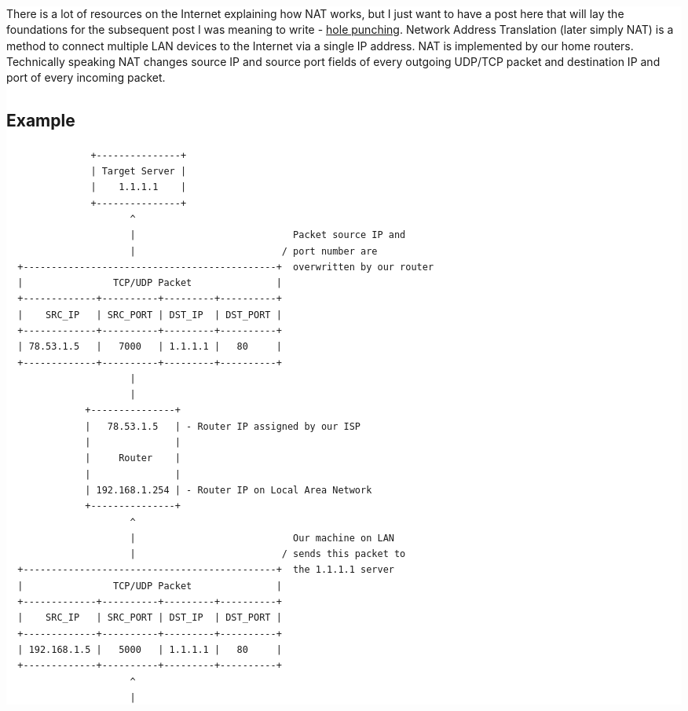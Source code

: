 

There is a lot of resources on the Internet explaining how NAT works, but I
just want to have a post here that will lay the foundations for the subsequent
post I was meaning to write - [hole
punching](https://en.wikipedia.org/wiki/Hole_punching_%28networking%29).
Network Address Translation (later simply NAT) is a method to connect multiple
LAN devices to the Internet via a single IP address. NAT is implemented by
our home routers. Technically speaking NAT changes source IP and source port
fields of every outgoing UDP/TCP packet and destination IP and port of every
incoming packet.

## Example

                   +---------------+
                   | Target Server |
                   |    1.1.1.1    |
                   +---------------+
                          ^
                          |                            Packet source IP and
                          |                          / port number are
      +---------------------------------------------+  overwritten by our router
      |                TCP/UDP Packet               |
      +-------------+----------+---------+----------+
      |    SRC_IP   | SRC_PORT | DST_IP  | DST_PORT |
      +-------------+----------+---------+----------+
      | 78.53.1.5   |   7000   | 1.1.1.1 |   80     |
      +-------------+----------+---------+----------+
                          |
                          |
                  +---------------+
                  |   78.53.1.5   | - Router IP assigned by our ISP
                  |               |
                  |     Router    |
                  |               |
                  | 192.168.1.254 | - Router IP on Local Area Network
                  +---------------+
                          ^
                          |                            Our machine on LAN
                          |                          / sends this packet to
      +---------------------------------------------+  the 1.1.1.1 server
      |                TCP/UDP Packet               |
      +-------------+----------+---------+----------+
      |    SRC_IP   | SRC_PORT | DST_IP  | DST_PORT |
      +-------------+----------+---------+----------+
      | 192.168.1.5 |   5000   | 1.1.1.1 |   80     |
      +-------------+----------+---------+----------+
                          ^
                          |